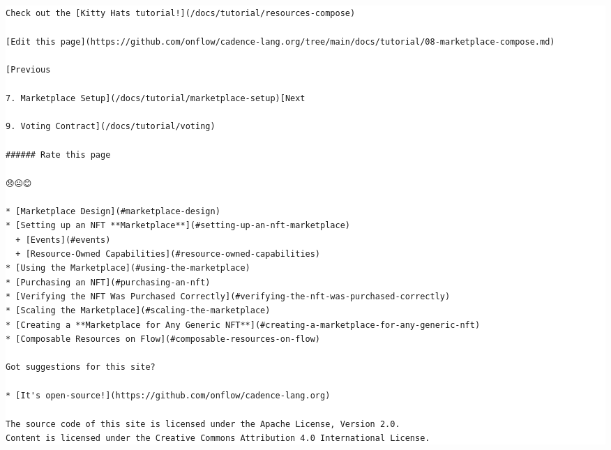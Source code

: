 ```cadence
Check out the [Kitty Hats tutorial!](/docs/tutorial/resources-compose)

[Edit this page](https://github.com/onflow/cadence-lang.org/tree/main/docs/tutorial/08-marketplace-compose.md)

[Previous

7. Marketplace Setup](/docs/tutorial/marketplace-setup)[Next

9. Voting Contract](/docs/tutorial/voting)

###### Rate this page

😞😐😊

* [Marketplace Design](#marketplace-design)
* [Setting up an NFT **Marketplace**](#setting-up-an-nft-marketplace)
  + [Events](#events)
  + [Resource-Owned Capabilities](#resource-owned-capabilities)
* [Using the Marketplace](#using-the-marketplace)
* [Purchasing an NFT](#purchasing-an-nft)
* [Verifying the NFT Was Purchased Correctly](#verifying-the-nft-was-purchased-correctly)
* [Scaling the Marketplace](#scaling-the-marketplace)
* [Creating a **Marketplace for Any Generic NFT**](#creating-a-marketplace-for-any-generic-nft)
* [Composable Resources on Flow](#composable-resources-on-flow)

Got suggestions for this site?

* [It's open-source!](https://github.com/onflow/cadence-lang.org)

The source code of this site is licensed under the Apache License, Version 2.0.
Content is licensed under the Creative Commons Attribution 4.0 International License.